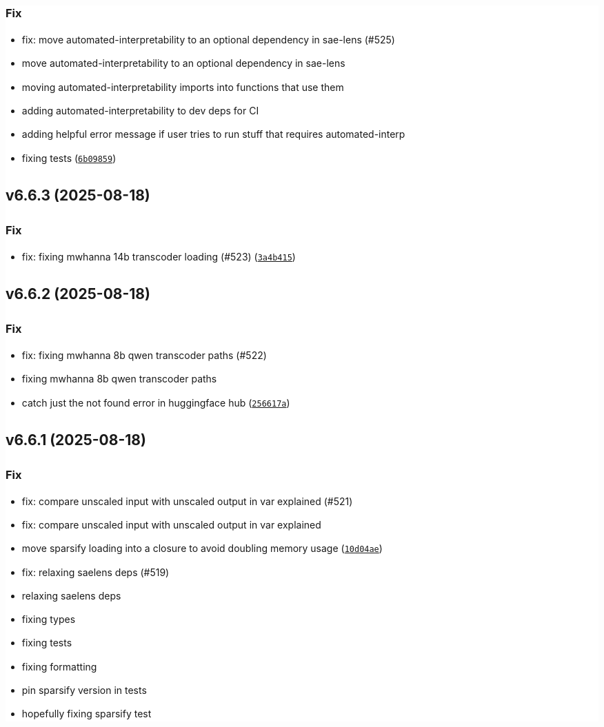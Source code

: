 ### Fix

* fix: move automated-interpretability to an optional dependency in sae-lens (#525)

* move automated-interpretability to an optional dependency in sae-lens

* moving automated-interpretability imports into functions that use them

* adding automated-interpretability to dev deps for CI

* adding helpful error message if user tries to run stuff that requires automated-interp

* fixing tests ([`6b09859`](https://github.com/jbloomAus/SAELens/commit/6b0985974621e91517ad81eef3d2c63909f9c5c4))

## v6.6.3 (2025-08-18)

### Fix

* fix: fixing mwhanna 14b transcoder loading (#523) ([`3a4b415`](https://github.com/jbloomAus/SAELens/commit/3a4b415bc7b9db0c1f205ac279094a63e8c8eb95))

## v6.6.2 (2025-08-18)

### Fix

* fix: fixing mwhanna 8b qwen transcoder paths (#522)

* fixing mwhanna 8b qwen transcoder paths

* catch just the not found error in huggingface hub ([`256617a`](https://github.com/jbloomAus/SAELens/commit/256617a75070aab81cd3a6048131901e87760908))

## v6.6.1 (2025-08-18)

### Fix

* fix: compare unscaled input with unscaled output in var explained (#521)

* fix: compare unscaled input with unscaled output in var explained

* move sparsify loading into a closure to avoid doubling memory usage ([`10d04ae`](https://github.com/jbloomAus/SAELens/commit/10d04ae41440d68001f76cfb6974294493fa762e))

* fix: relaxing saelens deps (#519)

* relaxing saelens deps

* fixing types

* fixing tests

* fixing formatting

* pin sparsify version in tests

* hopefully fixing sparsify test
